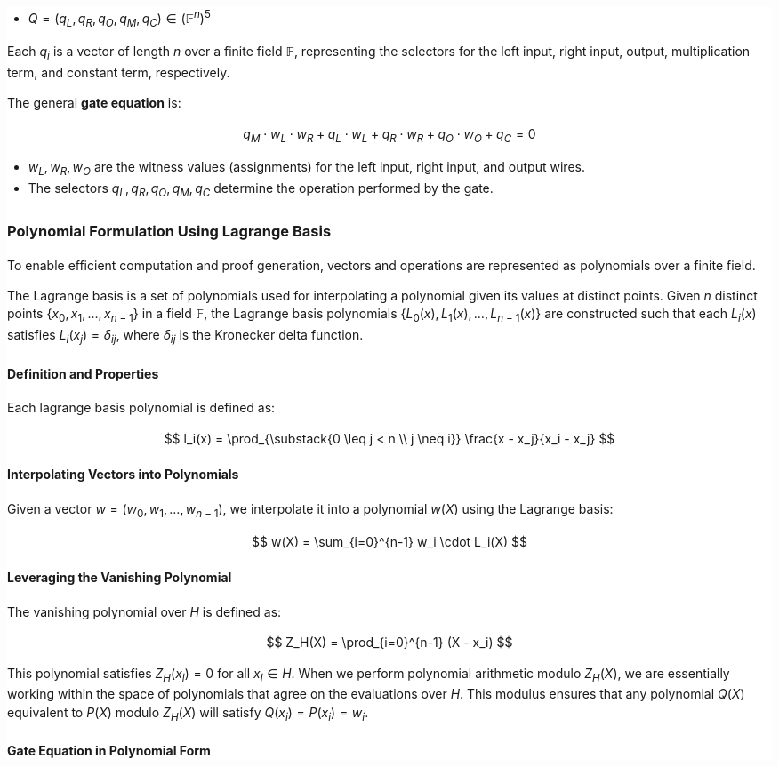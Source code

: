 - $Q = (q_L, q_R, q_O, q_M, q_C) \in (\mathbb{F}^n)^5$

Each $q_i$ is a vector of length $n$ over a finite field $\mathbb{F}$, representing the selectors for the left input, right input, output, multiplication term, and constant term, respectively.

The general **gate equation** is:

$$
q_M \cdot w_L \cdot w_R + q_L \cdot w_L + q_R \cdot w_R + q_O \cdot w_O + q_C = 0
$$

- $w_L, w_R, w_O$ are the witness values (assignments) for the left input, right input, and output wires.
- The selectors $q_L, q_R, q_O, q_M, q_C$ determine the operation performed by the gate.

### Polynomial Formulation Using Lagrange Basis

To enable efficient computation and proof generation, vectors and operations are represented as polynomials over a finite field.

The Lagrange basis is a set of polynomials used for interpolating a polynomial given its values at distinct points. Given $n$ distinct points $\{x_0, x_1, \dots, x_{n-1}\}$ in a field $\mathbb{F}$, the Lagrange basis polynomials $\{L_0(x), L_1(x), \dots, L_{n-1}(x)\}$ are constructed such that each $L_i(x)$ satisfies $L_i(x_j) = \delta_{ij}$, where $\delta_{ij}$ is the Kronecker delta function.

#### Definition and Properties

Each lagrange basis polynomial is defined as:

$$
l_i(x) = \prod_{\substack{0 \leq j < n \\ j \neq i}} \frac{x - x_j}{x_i - x_j}
$$

#### Interpolating Vectors into Polynomials

Given a vector $w = (w_0, w_1, \dots, w_{n-1})$, we interpolate it into a polynomial $w(X)$ using the Lagrange basis:

$$
w(X) = \sum_{i=0}^{n-1} w_i \cdot L_i(X)
$$

#### Leveraging the Vanishing Polynomial

The vanishing polynomial over $H$ is defined as:

$$
Z_H(X) = \prod_{i=0}^{n-1} (X - x_i)
$$

This polynomial satisfies $Z_H(x_i) = 0$ for all $x_i \in H$. When we perform polynomial arithmetic modulo $Z_H(X)$, we are essentially working within the space of polynomials that agree on the evaluations over $H$. This modulus ensures that any polynomial $Q(X)$ equivalent to $P(X)$ modulo $Z_H(X)$ will satisfy $Q(x_i) = P(x_i) = w_i$.

#### Gate Equation in Polynomial Form
